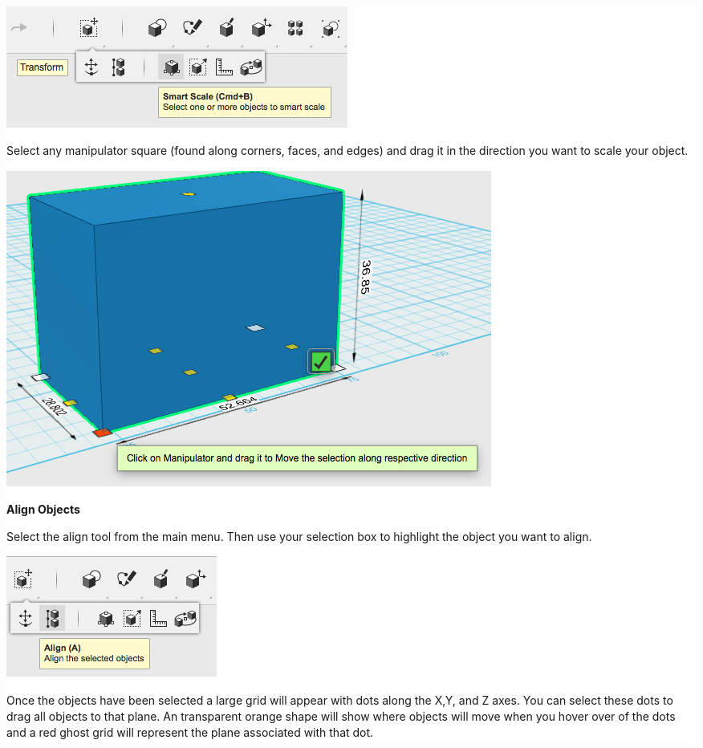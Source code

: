 ![image alt text](images/smartscale.png)

Select any manipulator square (found along corners, faces, and edges) and drag it in the direction you want to scale your object.

![image alt text](images/smartscale2.png)

**Align Objects**

Select the align tool from the main menu. Then use your selection box to highlight the object you want to align. 

![image alt text](images/align.png)

Once the objects have been selected a large grid will appear with dots along the X,Y, and Z axes. You can select these dots to drag all objects to that plane. An transparent orange shape will show where objects will move when you hover over of the dots and a red ghost grid will represent the plane associated with that dot. 
